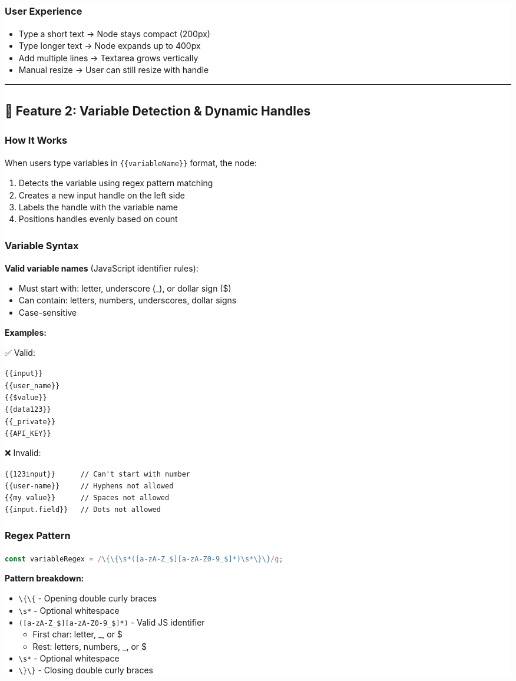 ### User Experience

- Type a short text → Node stays compact (200px)
- Type longer text → Node expands up to 400px
- Add multiple lines → Textarea grows vertically
- Manual resize → User can still resize with handle

---

## 🔌 Feature 2: Variable Detection & Dynamic Handles

### How It Works

When users type variables in `{{variableName}}` format, the node:
1. Detects the variable using regex pattern matching
2. Creates a new input handle on the left side
3. Labels the handle with the variable name
4. Positions handles evenly based on count

### Variable Syntax

**Valid variable names** (JavaScript identifier rules):
- Must start with: letter, underscore (_), or dollar sign ($)
- Can contain: letters, numbers, underscores, dollar signs
- Case-sensitive

**Examples:**

✅ Valid:
```
{{input}}
{{user_name}}
{{$value}}
{{data123}}
{{_private}}
{{API_KEY}}
```

❌ Invalid:
```
{{123input}}      // Can't start with number
{{user-name}}     // Hyphens not allowed
{{my value}}      // Spaces not allowed
{{input.field}}   // Dots not allowed
```

### Regex Pattern

```javascript
const variableRegex = /\{\{\s*([a-zA-Z_$][a-zA-Z0-9_$]*)\s*\}\}/g;
```

**Pattern breakdown:**
- `\{\{` - Opening double curly braces
- `\s*` - Optional whitespace
- `([a-zA-Z_$][a-zA-Z0-9_$]*)` - Valid JS identifier
  - First char: letter, _, or $
  - Rest: letters, numbers, _, or $
- `\s*` - Optional whitespace
- `\}\}` - Closing double curly braces
